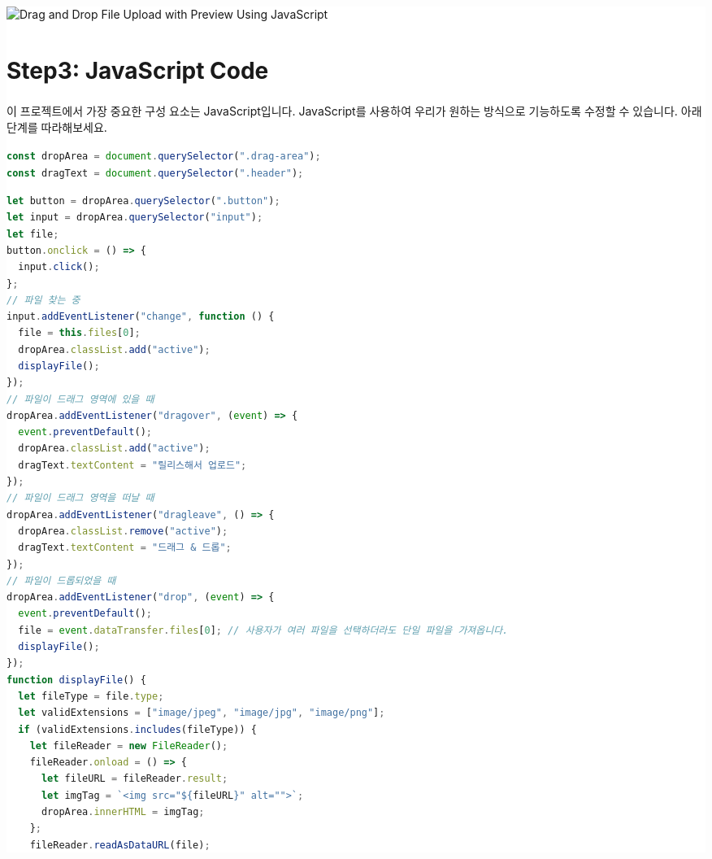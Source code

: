 ![Drag and Drop File Upload with Preview Using JavaScript](/ui-log-2/assets/img/2024-07-09-DragandDropFileUploadWithPreviewUsingJavaScript_3.png)



<ins class="adsbygoogle"
  style="display:block"
  data-ad-client="ca-pub-4877378276818686"
  data-ad-slot="9743150776"
  data-ad-format="auto"
  data-full-width-responsive="true"></ins>

  <script>
  (adsbygoogle = window.adsbygoogle || []).push({});
  </script>

# Step3: JavaScript Code

이 프로젝트에서 가장 중요한 구성 요소는 JavaScript입니다. JavaScript를 사용하여 우리가 원하는 방식으로 기능하도록 수정할 수 있습니다. 아래 단계를 따라해보세요.

```js
const dropArea = document.querySelector(".drag-area");
const dragText = document.querySelector(".header");
```

```js
let button = dropArea.querySelector(".button");
let input = dropArea.querySelector("input");
let file;
button.onclick = () => {
  input.click();
};
// 파일 찾는 중
input.addEventListener("change", function () {
  file = this.files[0];
  dropArea.classList.add("active");
  displayFile();
});
// 파일이 드래그 영역에 있을 때
dropArea.addEventListener("dragover", (event) => {
  event.preventDefault();
  dropArea.classList.add("active");
  dragText.textContent = "릴리스해서 업로드";
});
// 파일이 드래그 영역을 떠날 때
dropArea.addEventListener("dragleave", () => {
  dropArea.classList.remove("active");
  dragText.textContent = "드래그 & 드롭";
});
// 파일이 드롭되었을 때
dropArea.addEventListener("drop", (event) => {
  event.preventDefault();
  file = event.dataTransfer.files[0]; // 사용자가 여러 파일을 선택하더라도 단일 파일을 가져옵니다.
  displayFile();
});
function displayFile() {
  let fileType = file.type;
  let validExtensions = ["image/jpeg", "image/jpg", "image/png"];
  if (validExtensions.includes(fileType)) {
    let fileReader = new FileReader();
    fileReader.onload = () => {
      let fileURL = fileReader.result;
      let imgTag = `<img src="${fileURL}" alt="">`;
      dropArea.innerHTML = imgTag;
    };
    fileReader.readAsDataURL(file);
```